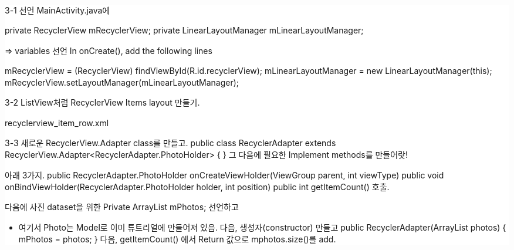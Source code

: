  3-1 선언
MainActivity.java에

private RecyclerView mRecyclerView;
private LinearLayoutManager mLinearLayoutManager;

 => variables 선언
In onCreate(), add the following lines

mRecyclerView = (RecyclerView) findViewById(R.id.recyclerView);
mLinearLayoutManager = new LinearLayoutManager(this);
mRecyclerView.setLayoutManager(mLinearLayoutManager);

 3-2 ListView처럼 RecyclerView Items layout 만들기.

 recyclerview_item_row.xml

<ImageView
  android:id="@+id/item_image"
  android:layout_width="wrap_content"
  android:layout_height="wrap_content"
  android:layout_gravity="center"
  android:layout_marginTop="8dp"
  android:adjustViewBounds="true"
  android:layout_weight="3"/>
<TextView
  android:id="@+id/item_date"
  android:layout_width="wrap_content"
  android:layout_height="wrap_content"
  android:layout_marginTop="8dp"
  android:layout_gravity="top|start"
  android:layout_weight="1"
  android:text="Some date"/>
<TextView
  android:id="@+id/item_description"
  android:layout_width="wrap_content"
  android:layout_height="wrap_content"
  android:layout_gravity="center|start"
  android:layout_weight="1"
  android:ellipsize="end"
  android:maxLines="5"/>

 3-3 새로운 RecyclerView.Adapter class를 만들고.
public class RecyclerAdapter extends RecyclerView.Adapter<RecyclerAdapter.PhotoHolder> {
}
 그 다음에 필요한 Implement methods를 만들어랏!

아래 3가지.
public RecyclerAdapter.PhotoHolder onCreateViewHolder(ViewGroup parent, int viewType)
public void onBindViewHolder(RecyclerAdapter.PhotoHolder holder, int position)
public int getItemCount()
호출.

다음에 사진 dataset을 위한 Private ArrayList<Photo> mPhotos; 선언하고
 - 여기서 Photo는 Model로 이미 튜트리얼에 만들어져 있음.
다음, 생성자(constructor) 만들고
	public RecyclerAdapter(ArrayList<Photo> photos) {
	  mPhotos = photos;
	}
다음, getItemCount() 에서 Return 값으로 mphotos.size()를 add.
